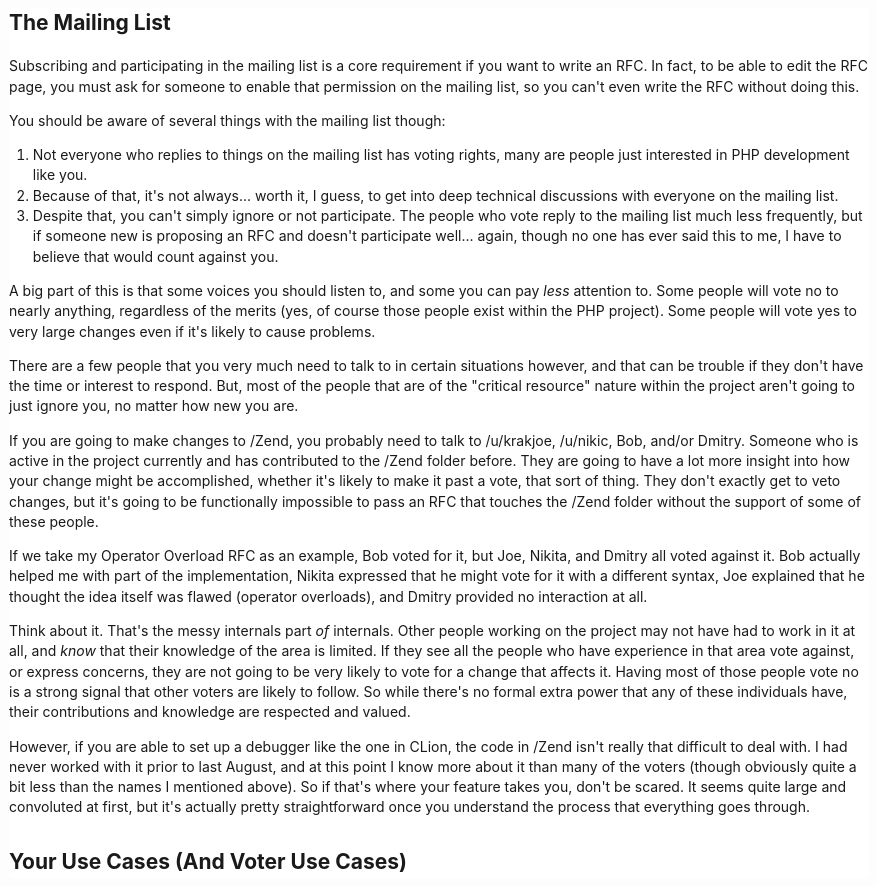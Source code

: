 ## The Mailing List

Subscribing and participating in the mailing list is a core requirement if you want to write an RFC. In fact, to be able to edit the RFC page, you must ask for someone to enable that permission on the mailing list, so you can't even write the RFC without doing this.

You should be aware of several things with the mailing list though:

1. Not everyone who replies to things on the mailing list has voting rights, many are people just interested in PHP development like you.
2. Because of that, it's not always... worth it, I guess, to get into deep technical discussions with everyone on the mailing list.
3. Despite that, you can't simply ignore or not participate. The people who vote reply to the mailing list much less frequently, but if someone new is proposing an RFC and doesn't participate well... again, though no one has ever said this to me, I have to believe that would count against you.

A big part of this is that some voices you should listen to, and some you can pay *less* attention to. Some people will vote no to nearly anything, regardless of the merits (yes, of course those people exist within the PHP project). Some people will vote yes to very large changes even if it's likely to cause problems.

There are a few people that you very much need to talk to in certain situations however, and that can be trouble if they don't have the time or interest to respond. But, most of the people that are of the "critical resource" nature within the project aren't going to just ignore you, no matter how new you are.

If you are going to make changes to /Zend, you probably need to talk to /u/krakjoe, /u/nikic, Bob, and/or Dmitry. Someone who is active in the project currently and has contributed to the /Zend folder before. They are going to have a lot more insight into how your change might be accomplished, whether it's likely to make it past a vote, that sort of thing. They don't exactly get to veto changes, but it's going to be functionally impossible to pass an RFC that touches the /Zend folder without the support of some of these people.

If we take my Operator Overload RFC as an example, Bob voted for it, but Joe, Nikita, and Dmitry all voted against it. Bob actually helped me with part of the implementation, Nikita expressed that he might vote for it with a different syntax, Joe explained that he thought the idea itself was flawed (operator overloads), and Dmitry provided no interaction at all.

Think about it. That's the messy internals part *of* internals. Other people working on the project may not have had to work in it at all, and *know* that their knowledge of the area is limited. If they see all the people who have experience in that area vote against, or express concerns, they are not going to be very likely to vote for a change that affects it. Having most of those people vote no is a strong signal that other voters are likely to follow. So while there's no formal extra power that any of these individuals have, their contributions and knowledge are respected and valued.

However, if you are able to set up a debugger like the one in CLion, the code in /Zend isn't really that difficult to deal with. I had never worked with it prior to last August, and at this point I know more about it than many of the voters (though obviously quite a bit less than the names I mentioned above). So if that's where your feature takes you, don't be scared. It seems quite large and convoluted at first, but it's actually pretty straightforward once you understand the process that everything goes through.

## Your Use Cases (And Voter Use Cases)
